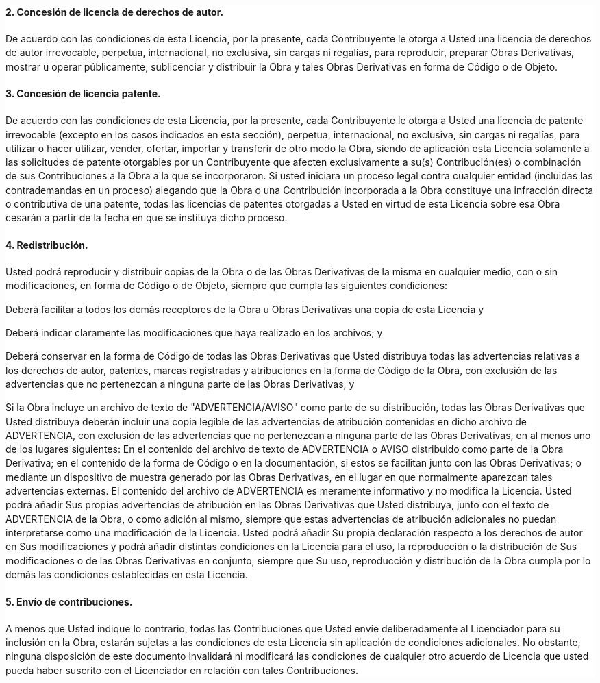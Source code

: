 #### 2. Concesión de licencia de derechos de autor.
De acuerdo con las condiciones de esta Licencia, por la presente, cada Contribuyente le otorga a Usted una licencia de derechos de autor irrevocable, perpetua, internacional, no exclusiva, sin cargas ni regalías, para reproducir, preparar Obras Derivativas, mostrar u operar públicamente, sublicenciar y distribuir la Obra y tales Obras Derivativas en forma de Código o de Objeto.

#### 3. Concesión de licencia patente.
De acuerdo con las condiciones de esta Licencia, por la presente, cada Contribuyente le otorga a Usted una licencia de patente irrevocable (excepto en los casos indicados en esta sección), perpetua, internacional, no exclusiva, sin cargas ni regalías, para utilizar o hacer utilizar, vender, ofertar, importar y transferir de otro modo la Obra, siendo de aplicación esta Licencia solamente a las solicitudes de patente otorgables por un Contribuyente que afecten exclusivamente a su(s) Contribución(es) o combinación de sus Contribuciones a la Obra a la que se incorporaron. Si usted iniciara un proceso legal contra cualquier entidad (incluidas las contrademandas en un proceso) alegando que la Obra o una Contribución incorporada a la Obra constituye una infracción directa o contributiva de una patente, todas las licencias de patentes otorgadas a Usted en virtud de esta Licencia sobre esa Obra cesarán a partir de la fecha en que se instituya dicho proceso.

#### 4. Redistribución.
Usted podrá reproducir y distribuir copias de la Obra o de las Obras Derivativas de la misma en cualquier medio, con o sin modificaciones, en forma de Código o de Objeto, siempre que cumpla las siguientes condiciones:

Deberá facilitar a todos los demás receptores de la Obra u Obras Derivativas una copia de esta Licencia y

Deberá indicar claramente las modificaciones que haya realizado en los archivos; y

Deberá conservar en la forma de Código de todas las Obras Derivativas que Usted distribuya todas las advertencias relativas a los derechos de autor, patentes, marcas registradas y atribuciones en la forma de Código de la Obra, con exclusión de las advertencias que no pertenezcan a ninguna parte de las Obras Derivativas, y

Si la Obra incluye un archivo de texto de "ADVERTENCIA/AVISO" como parte de su distribución, todas las Obras Derivativas que Usted distribuya deberán incluir una copia legible de las advertencias de atribución contenidas en dicho archivo de ADVERTENCIA, con exclusión de las advertencias que no pertenezcan a ninguna parte de las Obras Derivativas, en al menos uno de los lugares siguientes: En el contenido del archivo de texto de ADVERTENCIA o AVISO distribuido como parte de la Obra Derivativa; en el contenido de la forma de Código o en la documentación, si estos se facilitan junto con las Obras Derivativas; o mediante un dispositivo de muestra generado por las Obras Derivativas, en el lugar en que normalmente aparezcan tales advertencias externas. El contenido del archivo de ADVERTENCIA es meramente informativo y no modifica la Licencia. Usted podrá añadir Sus propias advertencias de atribución en las Obras Derivativas que Usted distribuya, junto con el texto de ADVERTENCIA de la Obra, o como adición al mismo, siempre que estas advertencias de atribución adicionales no puedan interpretarse como una modificación de la Licencia. Usted podrá añadir Su propia declaración respecto a los derechos de autor en Sus modificaciones y podrá añadir distintas condiciones en la Licencia para el uso, la reproducción o la distribución de Sus modificaciones o de las Obras Derivativas en conjunto, siempre que Su uso, reproducción y distribución de la Obra cumpla por lo demás las condiciones establecidas en esta Licencia.

#### 5. Envío de contribuciones.
A menos que Usted indique lo contrario, todas las Contribuciones que Usted envíe deliberadamente al Licenciador para su inclusión en la Obra, estarán sujetas a las condiciones de esta Licencia sin aplicación de condiciones adicionales. No obstante, ninguna disposición de este documento invalidará ni modificará las condiciones de cualquier otro acuerdo de Licencia que usted pueda haber suscrito con el Licenciador en relación con tales Contribuciones.
